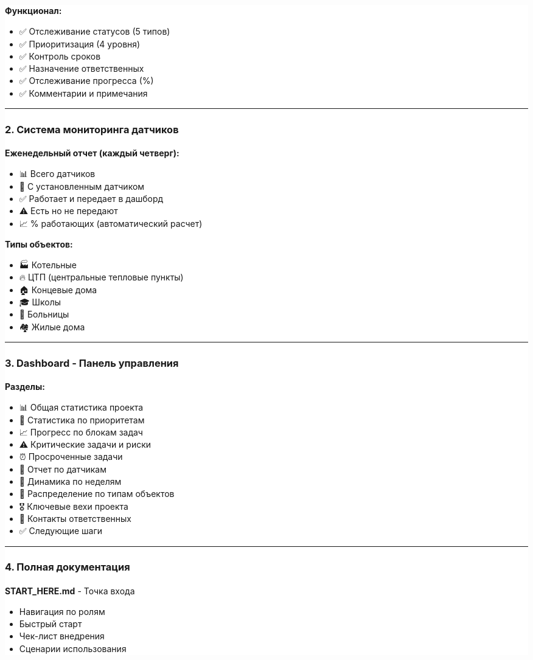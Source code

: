 **Функционал:**
- ✅ Отслеживание статусов (5 типов)
- ✅ Приоритизация (4 уровня)
- ✅ Контроль сроков
- ✅ Назначение ответственных
- ✅ Отслеживание прогресса (%)
- ✅ Комментарии и примечания

---

### 2. Система мониторинга датчиков

**Еженедельный отчет (каждый четверг):**
- 📊 Всего датчиков
- 🔌 С установленным датчиком
- ✅ Работает и передает в дашборд
- ⚠️ Есть но не передают
- 📈 % работающих (автоматический расчет)

**Типы объектов:**
- 🏭 Котельные
- 🔥 ЦТП (центральные тепловые пункты)
- 🏠 Концевые дома
- 🎓 Школы
- 🏥 Больницы
- 🏘️ Жилые дома

---

### 3. Dashboard - Панель управления

**Разделы:**
- 📊 Общая статистика проекта
- 🎯 Статистика по приоритетам
- 📈 Прогресс по блокам задач
- ⚠️ Критические задачи и риски
- ⏰ Просроченные задачи
- 🔌 Отчет по датчикам
- 📅 Динамика по неделям
- 🏢 Распределение по типам объектов
- 🎖️ Ключевые вехи проекта
- 👥 Контакты ответственных
- ✅ Следующие шаги

---

### 4. Полная документация

**START_HERE.md** - Точка входа
- Навигация по ролям
- Быстрый старт
- Чек-лист внедрения
- Сценарии использования
